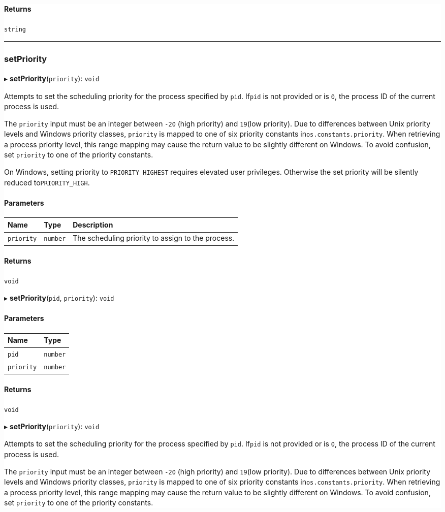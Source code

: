 #### Returns

`string`

___

### setPriority

▸ **setPriority**(`priority`): `void`

Attempts to set the scheduling priority for the process specified by `pid`. If`pid` is not provided or is `0`, the process ID of the current process is used.

The `priority` input must be an integer between `-20` (high priority) and `19`(low priority). Due to differences between Unix priority levels and Windows
priority classes, `priority` is mapped to one of six priority constants in`os.constants.priority`. When retrieving a process priority level, this range
mapping may cause the return value to be slightly different on Windows. To avoid
confusion, set `priority` to one of the priority constants.

On Windows, setting priority to `PRIORITY_HIGHEST` requires elevated user
privileges. Otherwise the set priority will be silently reduced to`PRIORITY_HIGH`.

#### Parameters

| Name | Type | Description |
| :------ | :------ | :------ |
| `priority` | `number` | The scheduling priority to assign to the process. |

#### Returns

`void`

▸ **setPriority**(`pid`, `priority`): `void`

#### Parameters

| Name | Type |
| :------ | :------ |
| `pid` | `number` |
| `priority` | `number` |

#### Returns

`void`

▸ **setPriority**(`priority`): `void`

Attempts to set the scheduling priority for the process specified by `pid`. If`pid` is not provided or is `0`, the process ID of the current process is used.

The `priority` input must be an integer between `-20` (high priority) and `19`(low priority). Due to differences between Unix priority levels and Windows
priority classes, `priority` is mapped to one of six priority constants in`os.constants.priority`. When retrieving a process priority level, this range
mapping may cause the return value to be slightly different on Windows. To avoid
confusion, set `priority` to one of the priority constants.
